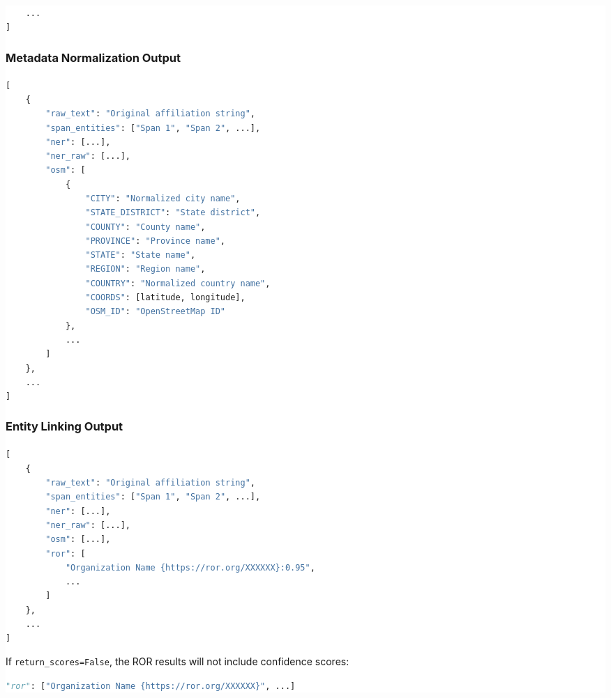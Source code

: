 ```python
    ...
]
```

### Metadata Normalization Output

```python
[
    {
        "raw_text": "Original affiliation string",
        "span_entities": ["Span 1", "Span 2", ...],
        "ner": [...],
        "ner_raw": [...],
        "osm": [
            {
                "CITY": "Normalized city name",
                "STATE_DISTRICT": "State district",
                "COUNTY": "County name",
                "PROVINCE": "Province name",
                "STATE": "State name",
                "REGION": "Region name",
                "COUNTRY": "Normalized country name",
                "COORDS": [latitude, longitude],
                "OSM_ID": "OpenStreetMap ID"
            },
            ...
        ]
    },
    ...
]
```

### Entity Linking Output

```python
[
    {
        "raw_text": "Original affiliation string",
        "span_entities": ["Span 1", "Span 2", ...],
        "ner": [...],
        "ner_raw": [...],
        "osm": [...],
        "ror": [
            "Organization Name {https://ror.org/XXXXXX}:0.95",
            ...
        ]
    },
    ...
]
```

If `return_scores=False`, the ROR results will not include confidence scores:

```python
"ror": ["Organization Name {https://ror.org/XXXXXX}", ...]
```
